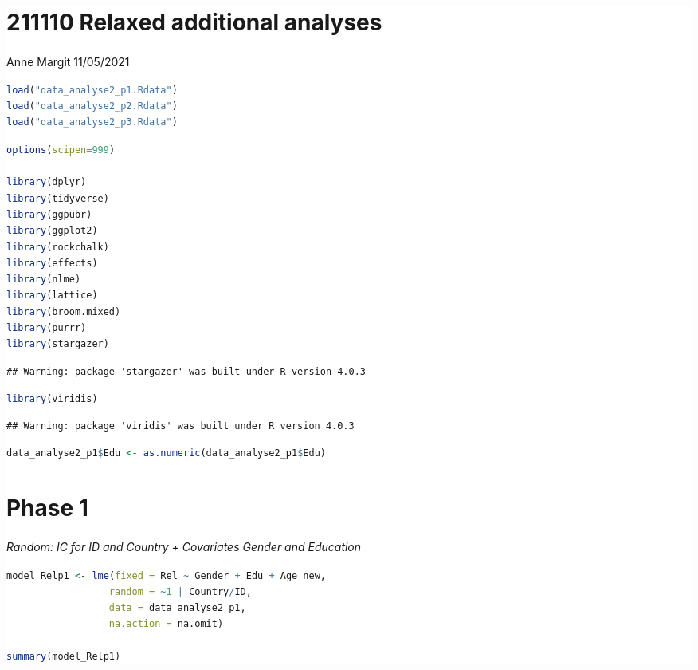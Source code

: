 211110 Relaxed additional analyses
================
Anne Margit
11/05/2021

``` r
load("data_analyse2_p1.Rdata")
load("data_analyse2_p2.Rdata")
load("data_analyse2_p3.Rdata")
```

``` r
options(scipen=999)

library(dplyr)
library(tidyverse)
library(ggpubr)
library(ggplot2)
library(rockchalk)
library(effects)
library(nlme)
library(lattice)
library(broom.mixed)
library(purrr)
library(stargazer)
```

    ## Warning: package 'stargazer' was built under R version 4.0.3

``` r
library(viridis)  
```

    ## Warning: package 'viridis' was built under R version 4.0.3

``` r
data_analyse2_p1$Edu <- as.numeric(data_analyse2_p1$Edu)
```

# Phase 1

*Random: IC for ID and Country + Covariates Gender and Education*

``` r
model_Relp1 <- lme(fixed = Rel ~ Gender + Edu + Age_new,
                  random = ~1 | Country/ID, 
                  data = data_analyse2_p1, 
                  na.action = na.omit)

summary(model_Relp1)
```
